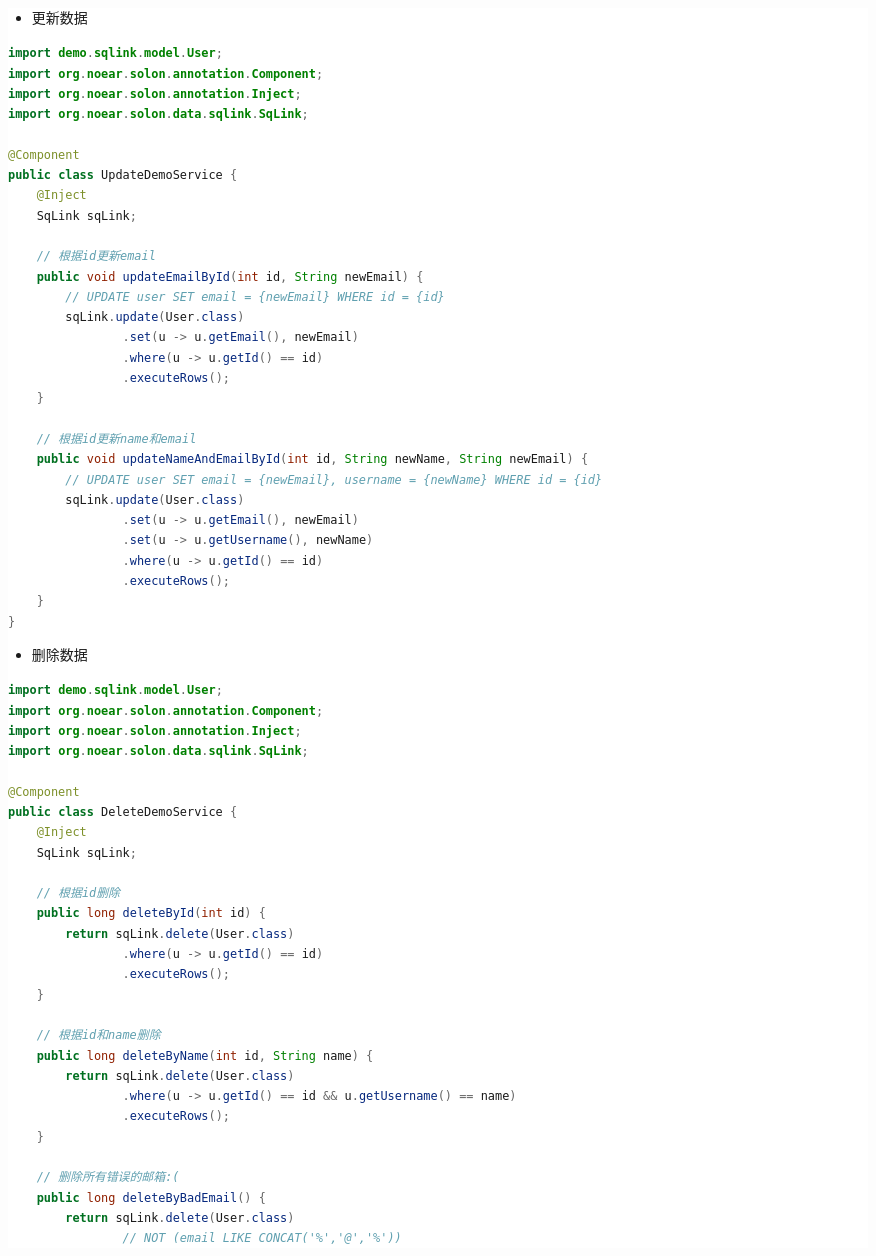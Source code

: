 * 更新数据

```java
import demo.sqlink.model.User;
import org.noear.solon.annotation.Component;
import org.noear.solon.annotation.Inject;
import org.noear.solon.data.sqlink.SqLink;

@Component
public class UpdateDemoService {
    @Inject
    SqLink sqLink;

    // 根据id更新email
    public void updateEmailById(int id, String newEmail) {
        // UPDATE user SET email = {newEmail} WHERE id = {id}
        sqLink.update(User.class)
                .set(u -> u.getEmail(), newEmail)
                .where(u -> u.getId() == id)
                .executeRows();
    }

    // 根据id更新name和email
    public void updateNameAndEmailById(int id, String newName, String newEmail) {
        // UPDATE user SET email = {newEmail}, username = {newName} WHERE id = {id}
        sqLink.update(User.class)
                .set(u -> u.getEmail(), newEmail)
                .set(u -> u.getUsername(), newName)
                .where(u -> u.getId() == id)
                .executeRows();
    }
}
```

* 删除数据

```java
import demo.sqlink.model.User;
import org.noear.solon.annotation.Component;
import org.noear.solon.annotation.Inject;
import org.noear.solon.data.sqlink.SqLink;

@Component
public class DeleteDemoService {
    @Inject
    SqLink sqLink;

    // 根据id删除
    public long deleteById(int id) {
        return sqLink.delete(User.class)
                .where(u -> u.getId() == id)
                .executeRows();
    }

    // 根据id和name删除
    public long deleteByName(int id, String name) {
        return sqLink.delete(User.class)
                .where(u -> u.getId() == id && u.getUsername() == name)
                .executeRows();
    }

    // 删除所有错误的邮箱:(
    public long deleteByBadEmail() {
        return sqLink.delete(User.class)
                // NOT (email LIKE CONCAT('%','@','%'))
```